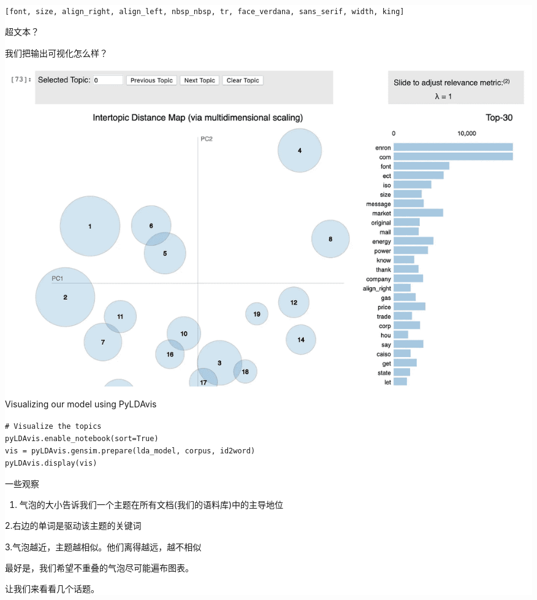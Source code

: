 `[font, size, align_right, align_left, nbsp_nbsp, tr, face_verdana, sans_serif, width, king]`

超文本？

我们把输出可视化怎么样？

![](img/ecf404d26e88083054ea1b9aafad963a.png)

Visualizing our model using PyLDAvis

```
# Visualize the topics
pyLDAvis.enable_notebook(sort=True)
vis = pyLDAvis.gensim.prepare(lda_model, corpus, id2word)
pyLDAvis.display(vis)
```

一些观察

1.  气泡的大小告诉我们一个主题在所有文档(我们的语料库)中的主导地位

2.右边的单词是驱动该主题的关键词

3.气泡越近，主题越相似。他们离得越远，越不相似

最好是，我们希望不重叠的气泡尽可能遍布图表。

让我们来看看几个话题。
